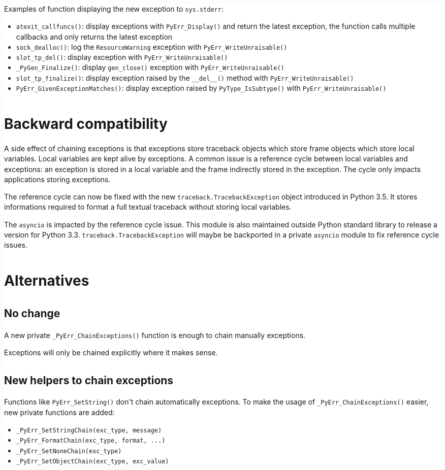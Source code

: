 Examples of function displaying the new exception to `sys.stderr`:

-   `atexit_callfuncs()`: display exceptions with `PyErr_Display()` and
    return the latest exception, the function calls multiple callbacks
    and only returns the latest exception
-   `sock_dealloc()`: log the `ResourceWarning` exception with
    `PyErr_WriteUnraisable()`
-   `slot_tp_del()`: display exception with `PyErr_WriteUnraisable()`
-   `_PyGen_Finalize()`: display `gen_close()` exception with
    `PyErr_WriteUnraisable()`
-   `slot_tp_finalize()`: display exception raised by the `__del__()`
    method with `PyErr_WriteUnraisable()`
-   `PyErr_GivenExceptionMatches()`: display exception raised by
    `PyType_IsSubtype()` with `PyErr_WriteUnraisable()`

Backward compatibility
======================

A side effect of chaining exceptions is that exceptions store traceback
objects which store frame objects which store local variables. Local
variables are kept alive by exceptions. A common issue is a reference
cycle between local variables and exceptions: an exception is stored in
a local variable and the frame indirectly stored in the exception. The
cycle only impacts applications storing exceptions.

The reference cycle can now be fixed with the new
`traceback.TracebackException` object introduced in Python 3.5. It
stores informations required to format a full textual traceback without
storing local variables.

The `asyncio` is impacted by the reference cycle issue. This module is
also maintained outside Python standard library to release a version for
Python 3.3. `traceback.TracebackException` will maybe be backported in a
private `asyncio` module to fix reference cycle issues.

Alternatives
============

No change
---------

A new private `_PyErr_ChainExceptions()` function is enough to chain
manually exceptions.

Exceptions will only be chained explicitly where it makes sense.

New helpers to chain exceptions
-------------------------------

Functions like `PyErr_SetString()` don't chain automatically exceptions.
To make the usage of `_PyErr_ChainExceptions()` easier, new private
functions are added:

-   `_PyErr_SetStringChain(exc_type, message)`
-   `_PyErr_FormatChain(exc_type, format, ...)`
-   `_PyErr_SetNoneChain(exc_type)`
-   `_PyErr_SetObjectChain(exc_type, exc_value)`
